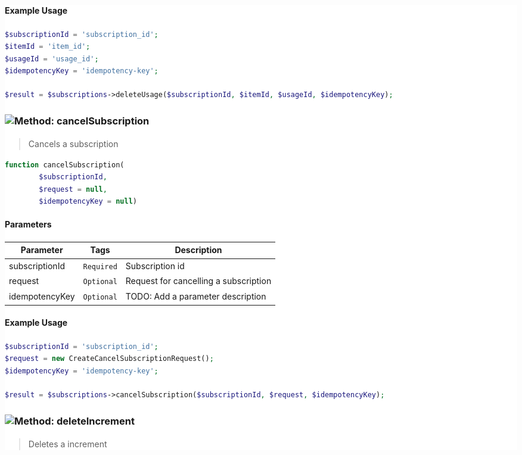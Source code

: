 
#### Example Usage

```php
$subscriptionId = 'subscription_id';
$itemId = 'item_id';
$usageId = 'usage_id';
$idempotencyKey = 'idempotency-key';

$result = $subscriptions->deleteUsage($subscriptionId, $itemId, $usageId, $idempotencyKey);

```


### <a name="cancel_subscription"></a>![Method: ](https://apidocs.io/img/method.png ".SubscriptionsController.cancelSubscription") cancelSubscription

> Cancels a subscription


```php
function cancelSubscription(
        $subscriptionId,
        $request = null,
        $idempotencyKey = null)
```

#### Parameters

| Parameter | Tags | Description |
|-----------|------|-------------|
| subscriptionId |  ``` Required ```  | Subscription id |
| request |  ``` Optional ```  | Request for cancelling a subscription |
| idempotencyKey |  ``` Optional ```  | TODO: Add a parameter description |



#### Example Usage

```php
$subscriptionId = 'subscription_id';
$request = new CreateCancelSubscriptionRequest();
$idempotencyKey = 'idempotency-key';

$result = $subscriptions->cancelSubscription($subscriptionId, $request, $idempotencyKey);

```


### <a name="delete_increment"></a>![Method: ](https://apidocs.io/img/method.png ".SubscriptionsController.deleteIncrement") deleteIncrement

> Deletes a increment
